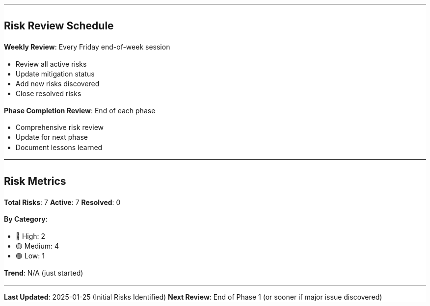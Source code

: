 ```markdown
```

---

## Risk Review Schedule

**Weekly Review**: Every Friday end-of-week session
- Review all active risks
- Update mitigation status
- Add new risks discovered
- Close resolved risks

**Phase Completion Review**: End of each phase
- Comprehensive risk review
- Update for next phase
- Document lessons learned

---

## Risk Metrics

**Total Risks**: 7
**Active**: 7
**Resolved**: 0

**By Category**:
- 🔴 High: 2
- 🟡 Medium: 4
- 🟢 Low: 1

**Trend**: N/A (just started)

---

**Last Updated**: 2025-01-25 (Initial Risks Identified)
**Next Review**: End of Phase 1 (or sooner if major issue discovered)
